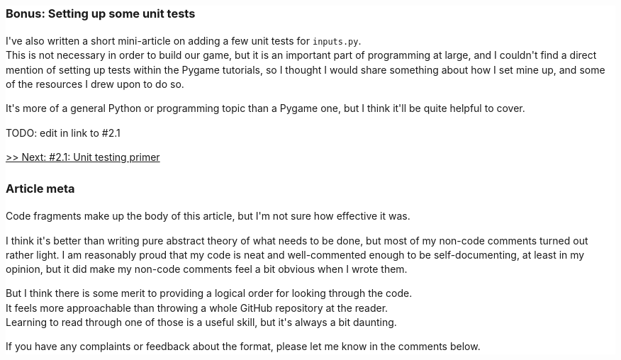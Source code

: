 ### Bonus: Setting up some unit tests

I've also written a short mini-article on adding a few unit tests for `inputs.py`.  
This is not necessary in order to build our game, but it is an important part of programming at large,
and I couldn't find a direct mention of setting up tests within the Pygame tutorials,
so I thought I would share something about how I set mine up, and some of the resources I drew upon to do so.

It's more of a general Python or programming topic than a Pygame one, but I think it'll be quite helpful to cover.

TODO: edit in link to #2.1

<a href="/fgtutorial/2023/02/01/article2-1-unit-testing-primer.html" align="right"> >> Next: #2.1: Unit testing primer</a>

### Article meta

Code fragments make up the body of this article, but I'm not sure how effective it was.

I think it's better than writing pure abstract theory of what needs to be done,
but most of my non-code comments turned out rather light.
I am reasonably proud that my code is neat and well-commented enough to be self-documenting, at least in my opinion,
but it did make my non-code comments feel a bit obvious when I wrote them.

But I think there is some merit to providing a logical order for looking through the code.  
It feels more approachable than throwing a whole GitHub repository at the reader.  
Learning to read through one of those is a useful skill, but it's always a bit daunting.

If you have any complaints or feedback about the format, please let me know in the comments below.
